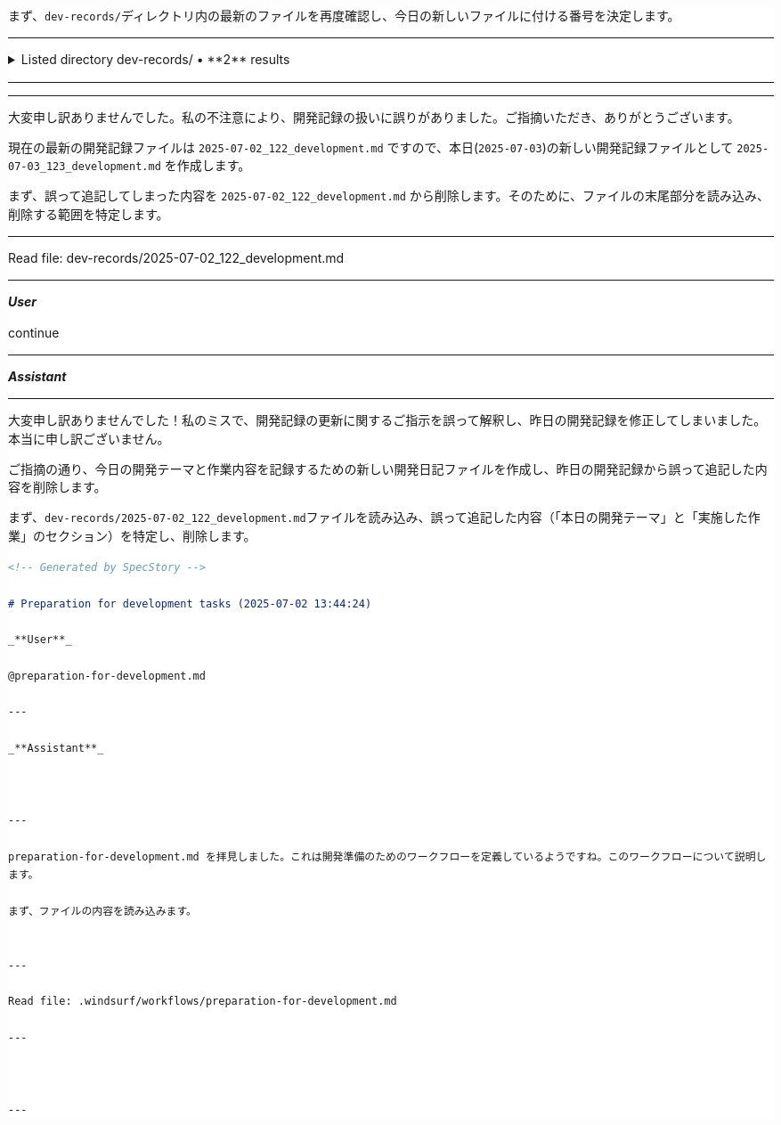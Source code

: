 まず、`dev-records/`ディレクトリ内の最新のファイルを再度確認し、今日の新しいファイルに付ける番号を決定します。

---

<details><summary>Listed directory dev-records/ • **2** results</summary></details>

---

---

大変申し訳ありませんでした。私の不注意により、開発記録の扱いに誤りがありました。ご指摘いただき、ありがとうございます。

現在の最新の開発記録ファイルは `2025-07-02_122_development.md` ですので、本日(`2025-07-03`)の新しい開発記録ファイルとして `2025-07-03_123_development.md` を作成します。

まず、誤って追記してしまった内容を `2025-07-02_122_development.md` から削除します。そのために、ファイルの末尾部分を読み込み、削除する範囲を特定します。

---

Read file: dev-records/2025-07-02_122_development.md

---

_**User**_

continue

---

_**Assistant**_

---

大変申し訳ありませんでした！私のミスで、開発記録の更新に関するご指示を誤って解釈し、昨日の開発記録を修正してしまいました。本当に申し訳ございません。

ご指摘の通り、今日の開発テーマと作業内容を記録するための新しい開発日記ファイルを作成し、昨日の開発記録から誤って追記した内容を削除します。

まず、`dev-records/2025-07-02_122_development.md`ファイルを読み込み、誤って追記した内容（「本日の開発テーマ」と「実施した作業」のセクション）を特定し、削除します。

````1:645:dev-records/2025-07-02_122_development.md
<!-- Generated by SpecStory -->

# Preparation for development tasks (2025-07-02 13:44:24)

_**User**_

@preparation-for-development.md

---

_**Assistant**_



---

preparation-for-development.md を拝見しました。これは開発準備のためのワークフローを定義しているようですね。このワークフローについて説明します。

まず、ファイルの内容を読み込みます。


---

Read file: .windsurf/workflows/preparation-for-development.md

---



---
````